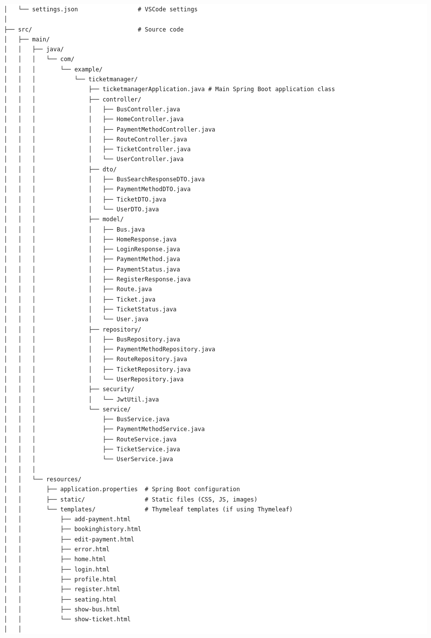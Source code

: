 ```
│   └── settings.json                 # VSCode settings
│
├── src/                              # Source code
│   ├── main/
│   │   ├── java/
│   │   │   └── com/
│   │   │       └── example/
│   │   │           └── ticketmanager/
│   │   │               ├── ticketmanagerApplication.java # Main Spring Boot application class
│   │   │               ├── controller/
│   │   │               │   ├── BusController.java
│   │   │               │   ├── HomeController.java
│   │   │               │   ├── PaymentMethodController.java
│   │   │               │   ├── RouteController.java
│   │   │               │   ├── TicketController.java
│   │   │               │   └── UserController.java
│   │   │               ├── dto/
│   │   │               │   ├── BusSearchResponseDTO.java
│   │   │               │   ├── PaymentMethodDTO.java
│   │   │               │   ├── TicketDTO.java
│   │   │               │   └── UserDTO.java
│   │   │               ├── model/
│   │   │               │   ├── Bus.java
│   │   │               │   ├── HomeResponse.java
│   │   │               │   ├── LoginResponse.java
│   │   │               │   ├── PaymentMethod.java
│   │   │               │   ├── PaymentStatus.java
│   │   │               │   ├── RegisterResponse.java
│   │   │               │   ├── Route.java
│   │   │               │   ├── Ticket.java
│   │   │               │   ├── TicketStatus.java
│   │   │               │   └── User.java
│   │   │               ├── repository/
│   │   │               │   ├── BusRepository.java
│   │   │               │   ├── PaymentMethodRepository.java
│   │   │               │   ├── RouteRepository.java
│   │   │               │   ├── TicketRepository.java
│   │   │               │   └── UserRepository.java
│   │   │               ├── security/
│   │   │               │   └── JwtUtil.java
│   │   │               └── service/
│   │   │                   ├── BusService.java
│   │   │                   ├── PaymentMethodService.java
│   │   │                   ├── RouteService.java
│   │   │                   ├── TicketService.java
│   │   │                   └── UserService.java
│   │   │
│   │   └── resources/
│   │       ├── application.properties  # Spring Boot configuration
│   │       ├── static/                 # Static files (CSS, JS, images)
│   │       └── templates/              # Thymeleaf templates (if using Thymeleaf)
│   │           ├── add-payment.html
│   │           ├── bookinghistory.html
│   │           ├── edit-payment.html
│   │           ├── error.html
│   │           ├── home.html
│   │           ├── login.html
│   │           ├── profile.html
│   │           ├── register.html
│   │           ├── seating.html
│   │           ├── show-bus.html
│   │           └── show-ticket.html
│   │
```